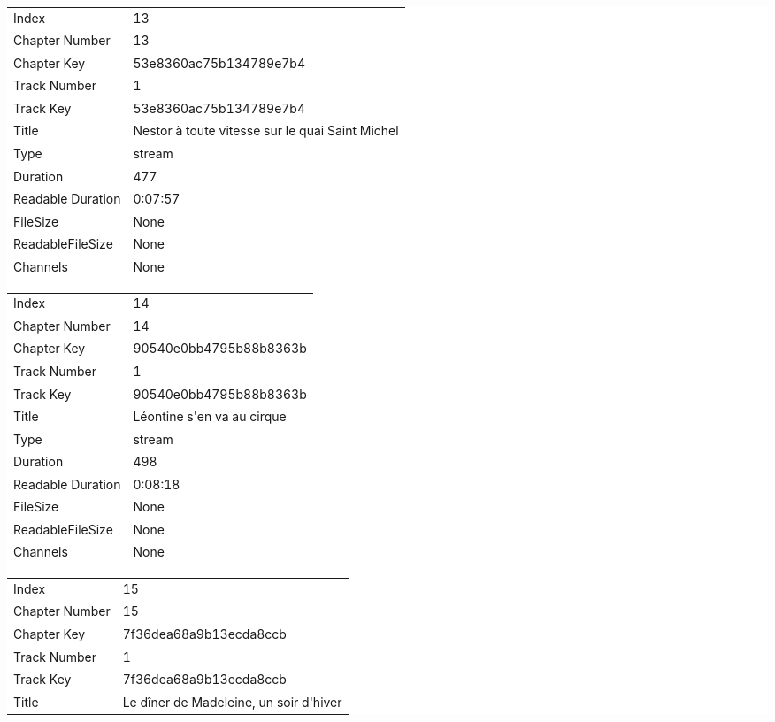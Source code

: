 |  |  |
| - | - |
| Index | 13 |
| Chapter Number | 13 |
| Chapter Key | 53e8360ac75b134789e7b4 |
| Track Number | 1 |
| Track Key | 53e8360ac75b134789e7b4 |
| Title | Nestor à toute vitesse sur le quai Saint Michel |
| Type | stream |
| Duration | 477 |
| Readable Duration | 0:07:57 |
| FileSize | None |
| ReadableFileSize | None |
| Channels | None |

|  |  |
| - | - |
| Index | 14 |
| Chapter Number | 14 |
| Chapter Key | 90540e0bb4795b88b8363b |
| Track Number | 1 |
| Track Key | 90540e0bb4795b88b8363b |
| Title | Léontine s'en va au cirque |
| Type | stream |
| Duration | 498 |
| Readable Duration | 0:08:18 |
| FileSize | None |
| ReadableFileSize | None |
| Channels | None |

|  |  |
| - | - |
| Index | 15 |
| Chapter Number | 15 |
| Chapter Key | 7f36dea68a9b13ecda8ccb |
| Track Number | 1 |
| Track Key | 7f36dea68a9b13ecda8ccb |
| Title | Le dîner de Madeleine, un soir d'hiver |